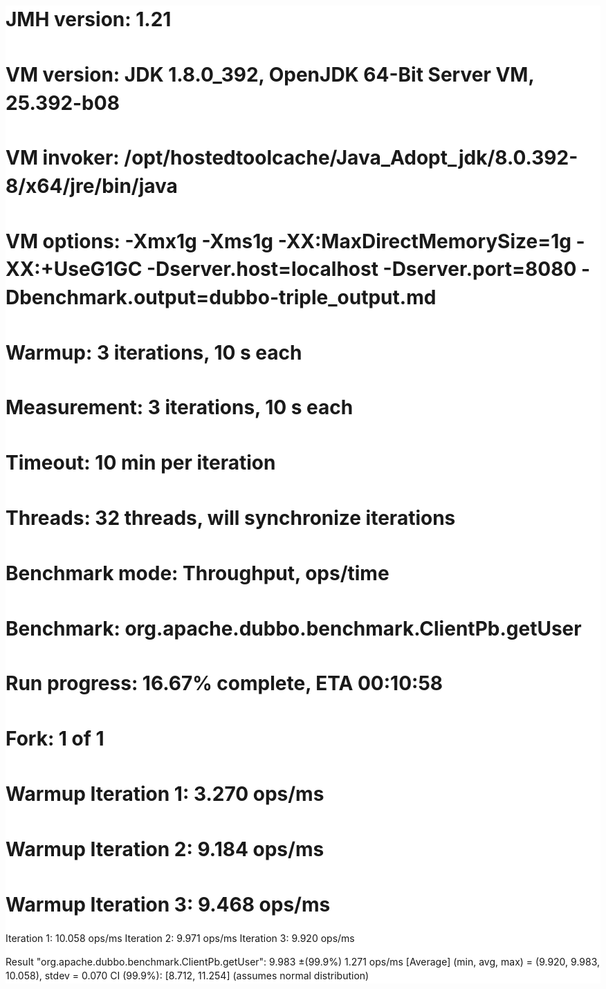 
# JMH version: 1.21
# VM version: JDK 1.8.0_392, OpenJDK 64-Bit Server VM, 25.392-b08
# VM invoker: /opt/hostedtoolcache/Java_Adopt_jdk/8.0.392-8/x64/jre/bin/java
# VM options: -Xmx1g -Xms1g -XX:MaxDirectMemorySize=1g -XX:+UseG1GC -Dserver.host=localhost -Dserver.port=8080 -Dbenchmark.output=dubbo-triple_output.md
# Warmup: 3 iterations, 10 s each
# Measurement: 3 iterations, 10 s each
# Timeout: 10 min per iteration
# Threads: 32 threads, will synchronize iterations
# Benchmark mode: Throughput, ops/time
# Benchmark: org.apache.dubbo.benchmark.ClientPb.getUser

# Run progress: 16.67% complete, ETA 00:10:58
# Fork: 1 of 1
# Warmup Iteration   1: 3.270 ops/ms
# Warmup Iteration   2: 9.184 ops/ms
# Warmup Iteration   3: 9.468 ops/ms
Iteration   1: 10.058 ops/ms
Iteration   2: 9.971 ops/ms
Iteration   3: 9.920 ops/ms


Result "org.apache.dubbo.benchmark.ClientPb.getUser":
  9.983 ±(99.9%) 1.271 ops/ms [Average]
  (min, avg, max) = (9.920, 9.983, 10.058), stdev = 0.070
  CI (99.9%): [8.712, 11.254] (assumes normal distribution)
